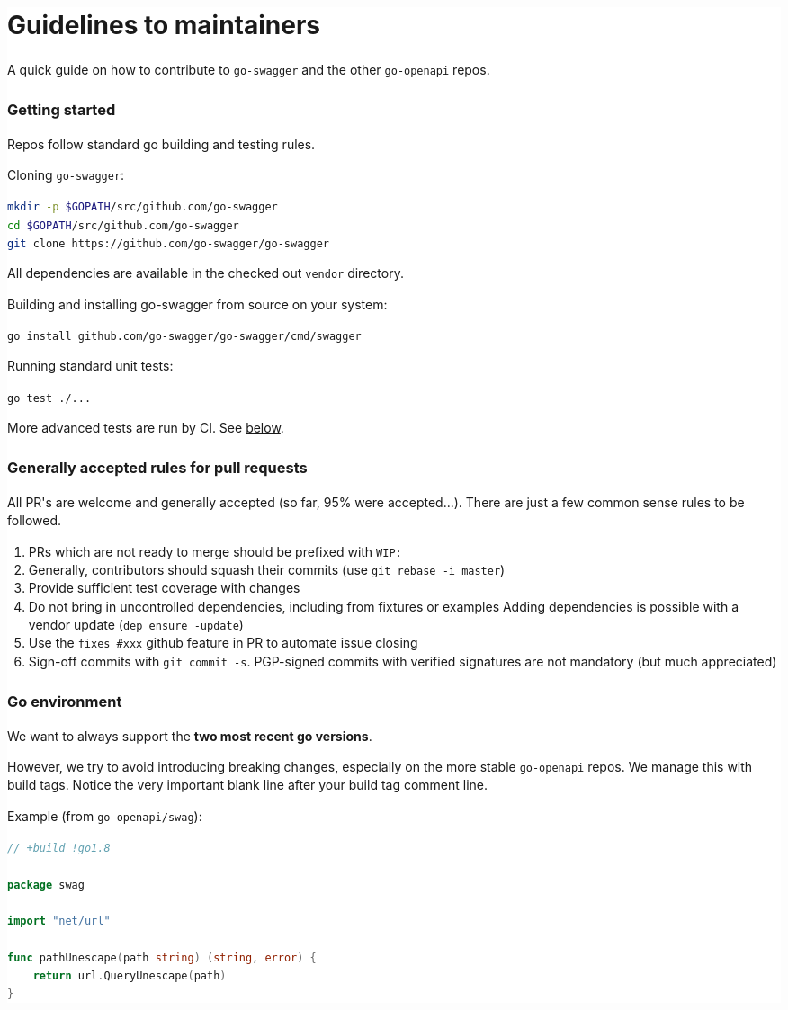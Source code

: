# Guidelines to maintainers

A quick guide on how to contribute to `go-swagger` and the other `go-openapi` repos.

### Getting started

Repos follow standard go building and testing rules.

Cloning `go-swagger`:
```bash
mkdir -p $GOPATH/src/github.com/go-swagger
cd $GOPATH/src/github.com/go-swagger
git clone https://github.com/go-swagger/go-swagger
```

All dependencies are available in the checked out `vendor` directory.

Building and installing go-swagger from source on your system:
```
go install github.com/go-swagger/go-swagger/cmd/swagger
```

Running standard unit tests:
```bash
go test ./...
``` 

More advanced tests are run by CI. See [below](#continuous-integration).

### Generally accepted rules for pull requests

All PR's are welcome and generally accepted (so far, 95% were accepted...).
There are just a few common sense rules to be followed.

1. PRs which are not ready to merge should be prefixed with `WIP:`
2. Generally, contributors should squash their commits (use `git rebase -i master`)
3. Provide sufficient test coverage with changes
4. Do not bring in uncontrolled dependencies, including from fixtures or examples
Adding dependencies is possible with a vendor update (`dep ensure -update`)
5. Use the `fixes #xxx` github feature in PR to automate issue closing
6. Sign-off commits with `git commit -s`. PGP-signed commits with verified signatures are not mandatory (but much appreciated)

### Go environment

We want to always support the **two most recent go versions**.

However, we try to avoid introducing breaking changes, especially on the more
stable `go-openapi` repos. We manage this with build tags. Notice the very
important blank line after your build tag comment line.

Example (from `go-openapi/swag`):
```go 
// +build !go1.8

package swag

import "net/url"

func pathUnescape(path string) (string, error) {
	return url.QueryUnescape(path)
}
```
